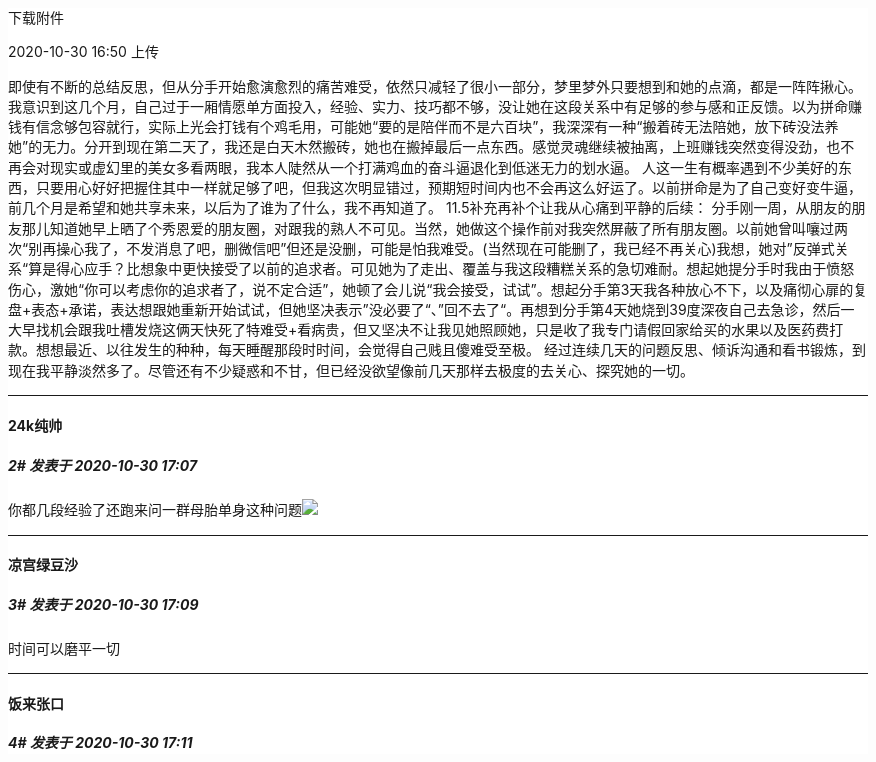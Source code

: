 下载附件

2020-10-30 16:50 上传





即使有不断的总结反思，但从分手开始愈演愈烈的痛苦难受，依然只减轻了很小一部分，梦里梦外只要想到和她的点滴，都是一阵阵揪心。我意识到这几个月，自己过于一厢情愿单方面投入，经验、实力、技巧都不够，没让她在这段关系中有足够的参与感和正反馈。以为拼命赚钱有信念够包容就行，实际上光会打钱有个鸡毛用，可能她“要的是陪伴而不是六百块”，我深深有一种“搬着砖无法陪她，放下砖没法养她”的无力。分开到现在第二天了，我还是白天木然搬砖，她也在搬掉最后一点东西。感觉灵魂继续被抽离，上班赚钱突然变得没劲，也不再会对现实或虚幻里的美女多看两眼，我本人陡然从一个打满鸡血的奋斗逼退化到低迷无力的划水逼。
人这一生有概率遇到不少美好的东西，只要用心好好把握住其中一样就足够了吧，但我这次明显错过，预期短时间内也不会再这么好运了。以前拼命是为了自己变好变牛逼，前几个月是希望和她共享未来，以后为了谁为了什么，我不再知道了。
11.5补充再补个让我从心痛到平静的后续：
分手刚一周，从朋友的朋友那儿知道她早上晒了个秀恩爱的朋友圈，对跟我的熟人不可见。当然，她做这个操作前对我突然屏蔽了所有朋友圈。以前她曾叫嚷过两次“别再操心我了，不发消息了吧，删微信吧”但还是没删，可能是怕我难受。(当然现在可能删了，我已经不再关心)我想，她对”反弹式关系“算是得心应手？比想象中更快接受了以前的追求者。可见她为了走出、覆盖与我这段糟糕关系的急切难耐。想起她提分手时我由于愤怒伤心，激她“你可以考虑你的追求者了，说不定合适”，她顿了会儿说“我会接受，试试”。想起分手第3天我各种放心不下，以及痛彻心扉的复盘+表态+承诺，表达想跟她重新开始试试，但她坚决表示”没必要了“、”回不去了“。再想到分手第4天她烧到39度深夜自己去急诊，然后一大早找机会跟我吐槽发烧这俩天快死了特难受+看病贵，但又坚决不让我见她照顾她，只是收了我专门请假回家给买的水果以及医药费打款。想想最近、以往发生的种种，每天睡醒那段时时间，会觉得自己贱且傻难受至极。
经过连续几天的问题反思、倾诉沟通和看书锻炼，到现在我平静淡然多了。尽管还有不少疑惑和不甘，但已经没欲望像前几天那样去极度的去关心、探究她的一切。









*****

####  24k纯帅  
##### 2#       发表于 2020-10-30 17:07




你都几段经验了还跑来问一群母胎单身这种问题<img src="https://static.saraba1st.com/image/smiley/face2017/003.png" referrerpolicy="no-referrer">







*****

####  凉宫绿豆沙  
##### 3#       发表于 2020-10-30 17:09




时间可以磨平一切







*****

####  饭来张口  
##### 4#       发表于 2020-10-30 17:11
